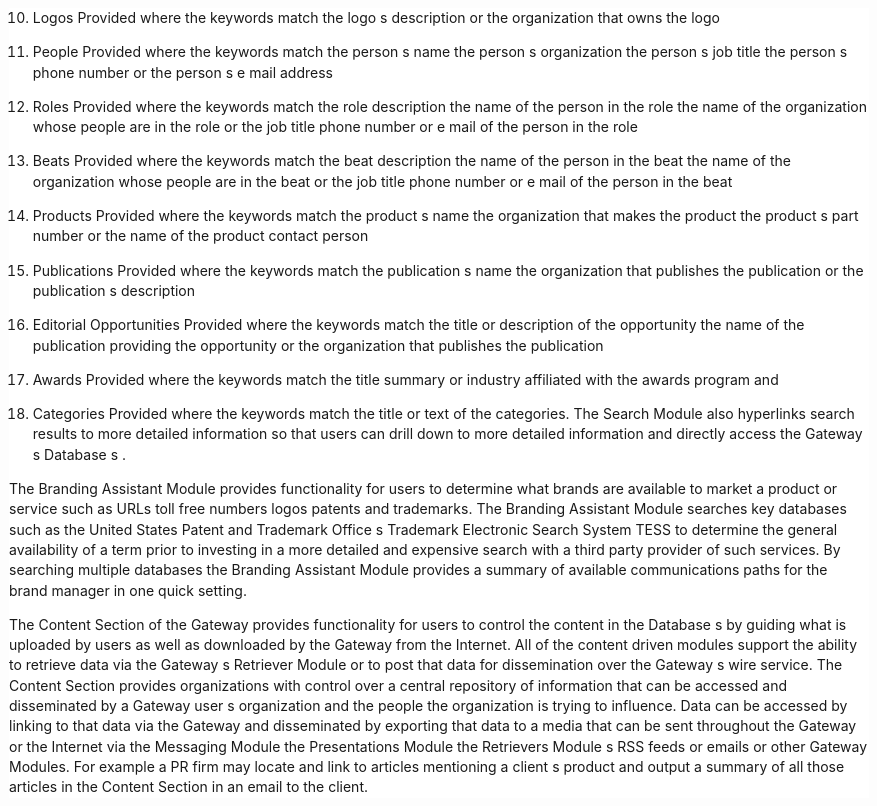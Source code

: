 10. Logos Provided where the keywords match the logo s description or the organization that owns the logo 

11. People Provided where the keywords match the person s name the person s organization the person s job title the person s phone number or the person s e mail address 

12. Roles Provided where the keywords match the role description the name of the person in the role the name of the organization whose people are in the role or the job title phone number or e mail of the person in the role 

13. Beats Provided where the keywords match the beat description the name of the person in the beat the name of the organization whose people are in the beat or the job title phone number or e mail of the person in the beat 

14. Products Provided where the keywords match the product s name the organization that makes the product the product s part number or the name of the product contact person 

15. Publications Provided where the keywords match the publication s name the organization that publishes the publication or the publication s description 

16. Editorial Opportunities Provided where the keywords match the title or description of the opportunity the name of the publication providing the opportunity or the organization that publishes the publication 

21. Awards Provided where the keywords match the title summary or industry affiliated with the awards program and

22. Categories Provided where the keywords match the title or text of the categories. The Search Module also hyperlinks search results to more detailed information so that users can drill down to more detailed information and directly access the Gateway s Database s .

The Branding Assistant Module provides functionality for users to determine what brands are available to market a product or service such as URLs toll free numbers logos patents and trademarks. The Branding Assistant Module searches key databases such as the United States Patent and Trademark Office s Trademark Electronic Search System TESS to determine the general availability of a term prior to investing in a more detailed and expensive search with a third party provider of such services. By searching multiple databases the Branding Assistant Module provides a summary of available communications paths for the brand manager in one quick setting.

The Content Section of the Gateway provides functionality for users to control the content in the Database s by guiding what is uploaded by users as well as downloaded by the Gateway from the Internet. All of the content driven modules support the ability to retrieve data via the Gateway s Retriever Module or to post that data for dissemination over the Gateway s wire service. The Content Section provides organizations with control over a central repository of information that can be accessed and disseminated by a Gateway user s organization and the people the organization is trying to influence. Data can be accessed by linking to that data via the Gateway and disseminated by exporting that data to a media that can be sent throughout the Gateway or the Internet via the Messaging Module the Presentations Module the Retrievers Module s RSS feeds or emails or other Gateway Modules. For example a PR firm may locate and link to articles mentioning a client s product and output a summary of all those articles in the Content Section in an email to the client.
